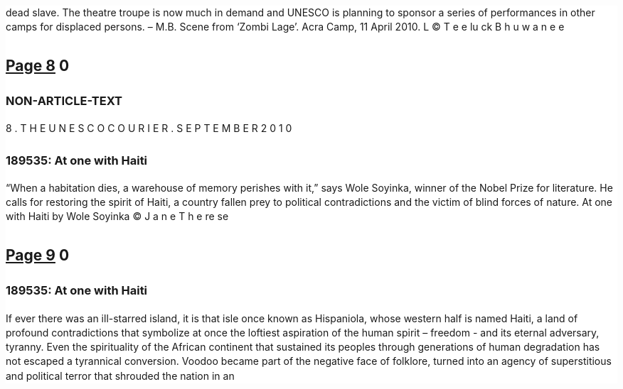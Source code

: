 dead slave.
The theatre troupe is now much in demand and UNESCO is
planning to sponsor a series of performances in other camps for
displaced persons. – M.B.
Scene from ‘Zombi Lage’. Acra Camp, 11 April 2010. L
©
 T
e
e
lu
ck
 B
h
u
w
a
n
e
e
## [Page 8](https://demo.humlab.umu.se/courier/189496eng.pdf#page=8) 0
### NON-ARTICLE-TEXT
8 . T H E  U N E S C O  C O U R I E R  . S E P T E M B E R  2 0 1 0

### 189535: At one with Haiti
“When a habitation dies, a warehouse of
memory perishes with it,” says Wole
Soyinka, winner of the Nobel Prize for
literature. He calls for restoring the spirit of
Haiti, a country fallen prey to political
contradictions and the victim of blind
forces of nature.
At one
with Haiti 
by Wole Soyinka
©
 J
a
n
e
 T
h
e
re
se
## [Page 9](https://demo.humlab.umu.se/courier/189496eng.pdf#page=9) 0
### 189535: At one with Haiti
If ever there was an ill-starred island, it is that
isle once known as Hispaniola, whose western
half is named Haiti, a land of profound
contradictions that symbolize at once the loftiest
aspiration of the human spirit – freedom - and its
eternal adversary, tyranny. Even the spirituality of
the African continent that sustained its peoples
through generations of human degradation has
not escaped a tyrannical conversion. Voodoo
became part of the negative face of folklore,
turned into an agency of superstitious and
political terror that shrouded the nation in an